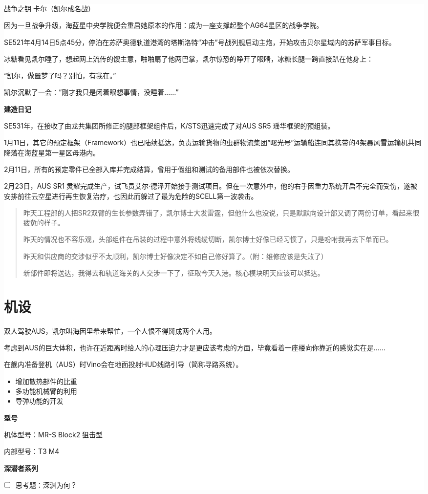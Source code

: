 
战争之钥 卡尔（凯尔成名战）



因为一旦战争升级，海蓝星中央学院便会重启她原本的作用：成为一座支撑起整个AG64星区的战争学院。

SE521年4月14日5点45分，停泊在苏萨奥德轨道港湾的塔斯洛特“冲击”号战列舰启动主炮，开始攻击贝尔星域内的苏萨军事目标。



冰糖看见凯尔睡了，想起网上流传的馊主意，啪啪扇了他两巴掌，凯尔惊恐的睁开了眼睛，冰糖长腿一跨直接趴在他身上：

“凯尔，做噩梦了吗？别怕，有我在。”

凯尔沉默了一会：“刚才我只是闭着眼想事情，没睡着……”



**建造日记**

SE531年，在接收了由龙共集团所修正的腿部框架组件后，K/STS迅速完成了对AUS SR5 瑶华框架的预组装。

1月11日，其它的预定框架（Framework）也已陆续抵达，负责运输货物的虫群物流集团“曙光号”运输船连同其携带的4架暴风雪运输机共同降落在海蓝星第一星区母港内。

2月11日，所有的预定零件已全部入库并完成结算，曾用于假组和测试的备用部件也被依次替换。

2月23日，AUS SR1 灵耀完成生产，试飞员艾尔·德泽开始接手测试项目。但在一次意外中，他的右手因重力系统开启不完全而受伤，遂被安排前往云空星进行再生恢复治疗，也因此而躲过了最为危险的SCELL第一波袭击。

> 昨天工程部的人把SR2双臂的生长参数弄错了，凯尔博士大发雷霆，但他什么也没说，只是默默向设计部又调了两份订单，看起来很疲惫的样子。
>
> 昨天的情况也不容乐观，头部组件在吊装的过程中意外将线缆切断，凯尔博士好像已经习惯了，只是吩咐我再去下单而已。
>
> 昨天和供应商的交涉似乎不太顺利，凯尔博士好像决定不如自己修好算了。（附：维修应该是失败了）
>
> 新部件即将送达，我得去和轨道海关的人交涉一下了，征取今天入港。核心模块明天应该可以抵达。





# 机设

双人驾驶AUS，凯尔叫海因里希来帮忙，一个人恨不得掰成两个人用。

考虑到AUS的巨大体积，也许在近距离时给人的心理压迫力才是更应该考虑的方面，毕竟看着一座楼向你靠近的感觉实在是……

在舰内准备登机（AUS）时Vino会在地面投射HUD线路引导（简称寻路系统）。

- 增加散热部件的比重
- 多功能机械臂的利用
- 导弹功能的开发

**型号**

机体型号：MR-S Block2 狙击型

内部型号：T3 M4

**深潜者系列**

- [ ] 思考题：深渊为何？
